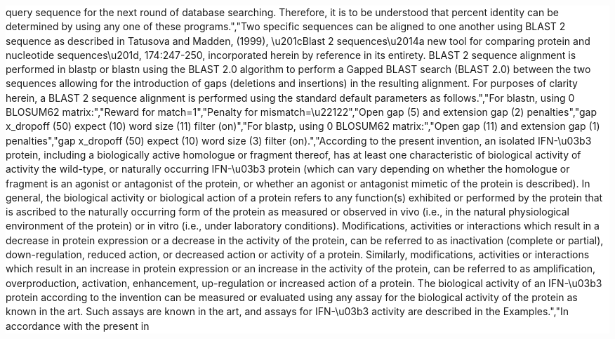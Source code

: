 query sequence for the next round of database searching. Therefore, it is to be understood that percent identity can be determined by using any one of these programs.","Two specific sequences can be aligned to one another using BLAST 2 sequence as described in Tatusova and Madden, (1999), \u201cBlast 2 sequences\u2014a new tool for comparing protein and nucleotide sequences\u201d, 174:247-250, incorporated herein by reference in its entirety. BLAST 2 sequence alignment is performed in blastp or blastn using the BLAST 2.0 algorithm to perform a Gapped BLAST search (BLAST 2.0) between the two sequences allowing for the introduction of gaps (deletions and insertions) in the resulting alignment. For purposes of clarity herein, a BLAST 2 sequence alignment is performed using the standard default parameters as follows.","For blastn, using 0 BLOSUM62 matrix:","Reward for match=1","Penalty for mismatch=\u22122","Open gap (5) and extension gap (2) penalties","gap x_dropoff (50) expect (10) word size (11) filter (on)","For blastp, using 0 BLOSUM62 matrix:","Open gap (11) and extension gap (1) penalties","gap x_dropoff (50) expect (10) word size (3) filter (on).","According to the present invention, an isolated IFN-\u03b3 protein, including a biologically active homologue or fragment thereof, has at least one characteristic of biological activity of activity the wild-type, or naturally occurring IFN-\u03b3 protein (which can vary depending on whether the homologue or fragment is an agonist or antagonist of the protein, or whether an agonist or antagonist mimetic of the protein is described). In general, the biological activity or biological action of a protein refers to any function(s) exhibited or performed by the protein that is ascribed to the naturally occurring form of the protein as measured or observed in vivo (i.e., in the natural physiological environment of the protein) or in vitro (i.e., under laboratory conditions). Modifications, activities or interactions which result in a decrease in protein expression or a decrease in the activity of the protein, can be referred to as inactivation (complete or partial), down-regulation, reduced action, or decreased action or activity of a protein. Similarly, modifications, activities or interactions which result in an increase in protein expression or an increase in the activity of the protein, can be referred to as amplification, overproduction, activation, enhancement, up-regulation or increased action of a protein. The biological activity of an IFN-\u03b3 protein according to the invention can be measured or evaluated using any assay for the biological activity of the protein as known in the art. Such assays are known in the art, and assays for IFN-\u03b3 activity are described in the Examples.","In accordance with the present in